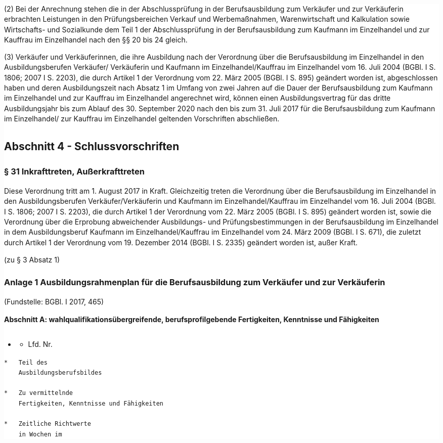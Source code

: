 (2) Bei der Anrechnung stehen die in der Abschlussprüfung in der Berufsausbildung zum Verkäufer und zur Verkäuferin erbrachten Leistungen in den Prüfungsbereichen Verkauf und Werbemaßnahmen, Warenwirtschaft und Kalkulation sowie Wirtschafts- und Sozialkunde dem Teil 1 der Abschlussprüfung in der Berufsausbildung zum Kaufmann im Einzelhandel und zur Kauffrau im Einzelhandel nach den §§ 20 bis 24 gleich.

(3) Verkäufer und Verkäuferinnen, die ihre Ausbildung nach der Verordnung über die Berufsausbildung im Einzelhandel in den Ausbildungsberufen Verkäufer/ Verkäuferin und Kaufmann im Einzelhandel/Kauffrau im Einzelhandel vom 16. Juli 2004 (BGBl. I S. 1806; 2007 I S. 2203), die durch Artikel 1 der Verordnung vom 22. März 2005 (BGBl. I S. 895) geändert worden ist, abgeschlossen haben und deren Ausbildungszeit nach Absatz 1 im Umfang von zwei Jahren auf die Dauer der Berufsausbildung zum Kaufmann im Einzelhandel und zur Kauffrau im Einzelhandel angerechnet wird, können einen Ausbildungsvertrag für das dritte Ausbildungsjahr bis zum Ablauf des 30. September 2020 nach den bis zum 31. Juli 2017 für die Berufsausbildung zum Kaufmann im Einzelhandel/ zur Kauffrau im Einzelhandel geltenden Vorschriften abschließen.


## Abschnitt 4 - Schlussvorschriften


### § 31 Inkrafttreten, Außerkrafttreten

Diese Verordnung tritt am 1. August 2017 in Kraft. Gleichzeitig treten die Verordnung über die Berufsausbildung im Einzelhandel in den Ausbildungsberufen Verkäufer/Verkäuferin und Kaufmann im Einzelhandel/Kauffrau im Einzelhandel vom 16. Juli 2004 (BGBl. I S. 1806; 2007 I S. 2203), die durch Artikel 1 der Verordnung vom 22. März 2005 (BGBl. I S. 895) geändert worden ist, sowie die Verordnung über die Erprobung abweichender Ausbildungs- und Prüfungsbestimmungen in der Berufsausbildung im Einzelhandel in dem Ausbildungsberuf Kaufmann im Einzelhandel/Kauffrau im Einzelhandel vom 24. März 2009 (BGBl. I S. 671), die zuletzt durch Artikel 1 der Verordnung vom 19. Dezember 2014 (BGBl. I S. 2335) geändert worden ist, außer Kraft.

(zu § 3 Absatz 1)

### Anlage 1 Ausbildungsrahmenplan für die Berufsausbildung zum Verkäufer und zur Verkäuferin

(Fundstelle: BGBl. I 2017, 465)


**Abschnitt A: wahlqualifikationsübergreifende, berufsprofilgebende Fertigkeiten, Kenntnisse und Fähigkeiten**
## 

*    *   Lfd.
        Nr.

    *   Teil des
        Ausbildungsberufsbildes

    *   Zu vermittelnde
        Fertigkeiten, Kenntnisse und Fähigkeiten

    *   Zeitliche Richtwerte
        in Wochen im

